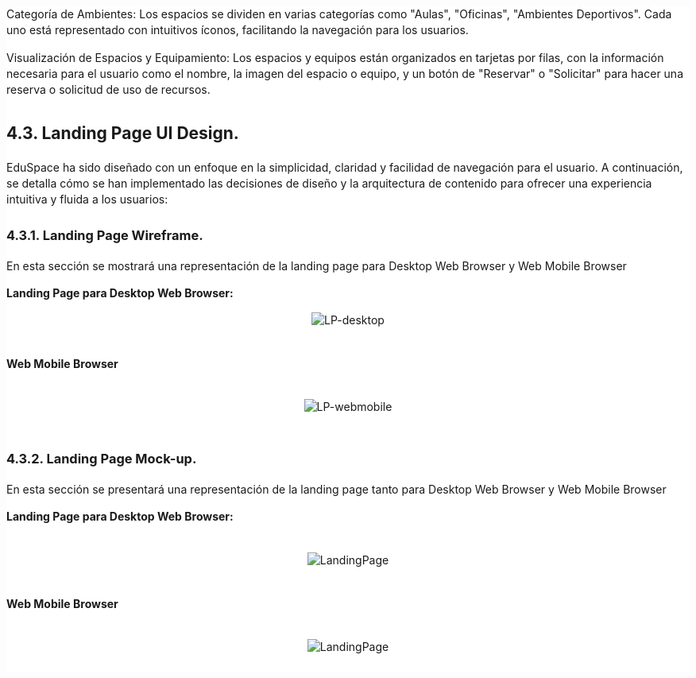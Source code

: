 Categoría de Ambientes: Los espacios se dividen en varias categorías como "Aulas", "Oficinas", "Ambientes Deportivos". Cada uno está representado con intuitivos íconos, facilitando la navegación para los usuarios.

Visualización de Espacios y Equipamiento: Los espacios y equipos están organizados en tarjetas por filas, con la información necesaria para el usuario como el nombre, la imagen del espacio o equipo, y un botón de "Reservar" o "Solicitar" para hacer una reserva o solicitud de uso de recursos.



## 4.3. Landing Page UI Design.

EduSpace ha sido diseñado con un enfoque en la simplicidad, claridad y facilidad de navegación para el usuario. A continuación, se detalla cómo se han implementado las decisiones de diseño y la arquitectura de contenido para ofrecer una experiencia intuitiva y fluida a los usuarios: 

### 4.3.1. Landing Page Wireframe.

En esta sección se mostrará una representación de la landing page para Desktop Web Browser y Web Mobile Browser

**Landing Page para Desktop Web Browser:**
<br>
<div style="text-align: center;">
    <img src="https://github.com/user-attachments/assets/6a441643-2bcb-4e45-9ce7-e7f656e2806c" alt="LP-desktop">
</div>
</br>

**Web Mobile Browser**

<br>
<div style="text-align: center;">
    <img src="https://github.com/user-attachments/assets/8cd02c5a-8fe8-4516-8cdf-6342b41dc2df" alt="LP-webmobile">
</div>
</br>

### 4.3.2. Landing Page Mock-up.

En esta sección se presentará una representación de la landing page tanto para Desktop Web Browser y Web Mobile Browser

**Landing Page para Desktop Web Browser:**

<br>
<div style="text-align: center;">
    <img src="https://github.com/user-attachments/assets/bfa6fcee-356d-4d61-89e7-fd845174c53f" alt="LandingPage">
</div>
</br>

**Web Mobile Browser**

<br>
<div style="text-align: center;">
    <img src="https://github.com/user-attachments/assets/ab8588de-5106-4559-9629-677e29b5287e" alt="LandingPage">
</div>
</br>

